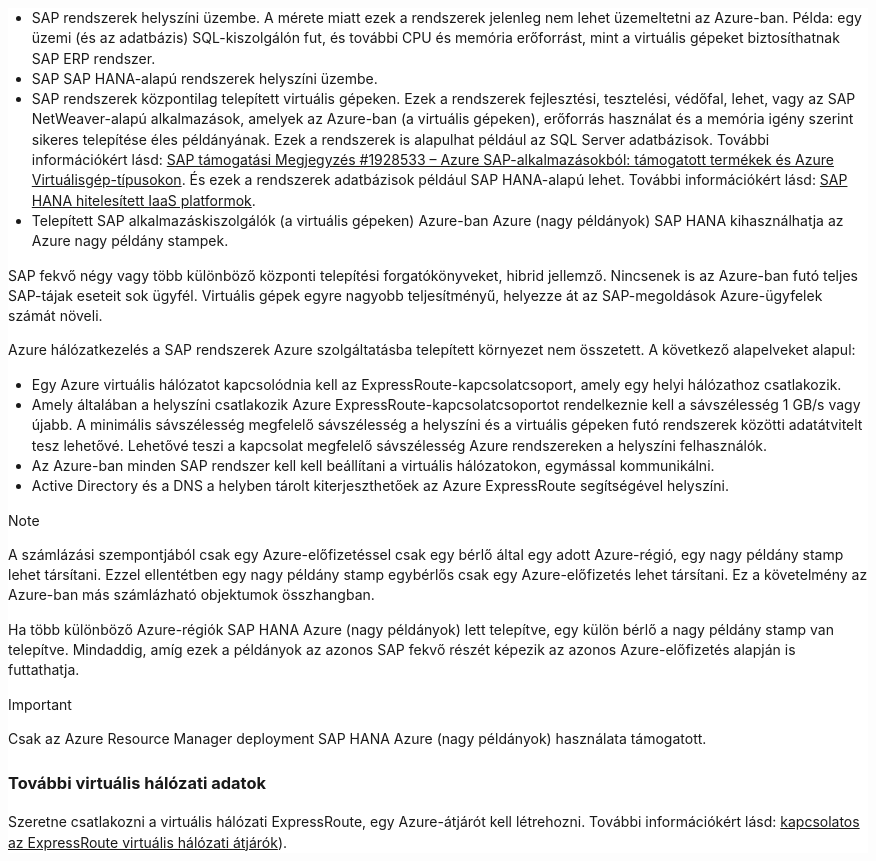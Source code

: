 - SAP rendszerek helyszíni üzembe. A mérete miatt ezek a rendszerek jelenleg nem lehet üzemeltetni az Azure-ban. Példa: egy üzemi (és az adatbázis) SQL-kiszolgálón fut, és további CPU és memória erőforrást, mint a virtuális gépeket biztosíthatnak SAP ERP rendszer.
- SAP SAP HANA-alapú rendszerek helyszíni üzembe.
- SAP rendszerek központilag telepített virtuális gépeken. Ezek a rendszerek fejlesztési, tesztelési, védőfal, lehet, vagy az SAP NetWeaver-alapú alkalmazások, amelyek az Azure-ban (a virtuális gépeken), erőforrás használat és a memória igény szerint sikeres telepítése éles példányának. Ezek a rendszerek is alapulhat például az SQL Server adatbázisok. További információkért lásd: [SAP támogatási Megjegyzés #1928533 – Azure SAP-alkalmazásokból: támogatott termékek és Azure Virtuálisgép-típusokon](https://launchpad.support.sap.com/#/notes/1928533/E). És ezek a rendszerek adatbázisok például SAP HANA-alapú lehet. További információkért lásd: [SAP HANA hitelesített IaaS platformok](http://global.sap.com/community/ebook/2014-09-02-hana-hardware/enEN/iaas.html).
- Telepített SAP alkalmazáskiszolgálók (a virtuális gépeken) Azure-ban Azure (nagy példányok) SAP HANA kihasználhatja az Azure nagy példány stampek.

SAP fekvő négy vagy több különböző központi telepítési forgatókönyveket, hibrid jellemző. Nincsenek is az Azure-ban futó teljes SAP-tájak eseteit sok ügyfél. Virtuális gépek egyre nagyobb teljesítményű, helyezze át az SAP-megoldások Azure-ügyfelek számát növeli.

Azure hálózatkezelés a SAP rendszerek Azure szolgáltatásba telepített környezet nem összetett. A következő alapelveket alapul:

- Egy Azure virtuális hálózatot kapcsolódnia kell az ExpressRoute-kapcsolatcsoport, amely egy helyi hálózathoz csatlakozik.
- Amely általában a helyszíni csatlakozik Azure ExpressRoute-kapcsolatcsoportot rendelkeznie kell a sávszélesség 1 GB/s vagy újabb. A minimális sávszélesség megfelelő sávszélesség a helyszíni és a virtuális gépeken futó rendszerek közötti adatátvitelt tesz lehetővé. Lehetővé teszi a kapcsolat megfelelő sávszélesség Azure rendszereken a helyszíni felhasználók.
- Az Azure-ban minden SAP rendszer kell kell beállítani a virtuális hálózatokon, egymással kommunikálni.
- Active Directory és a DNS a helyben tárolt kiterjeszthetőek az Azure ExpressRoute segítségével helyszíni.


> [!NOTE] 
> A számlázási szempontjából csak egy Azure-előfizetéssel csak egy bérlő által egy adott Azure-régió, egy nagy példány stamp lehet társítani. Ezzel ellentétben egy nagy példány stamp egybérlős csak egy Azure-előfizetés lehet társítani. Ez a követelmény az Azure-ban más számlázható objektumok összhangban.

Ha több különböző Azure-régiók SAP HANA Azure (nagy példányok) lett telepítve, egy külön bérlő a nagy példány stamp van telepítve. Mindaddig, amíg ezek a példányok az azonos SAP fekvő részét képezik az azonos Azure-előfizetés alapján is futtathatja. 

> [!IMPORTANT] 
> Csak az Azure Resource Manager deployment SAP HANA Azure (nagy példányok) használata támogatott.

 

### <a name="additional-virtual-network-information"></a>További virtuális hálózati adatok

Szeretne csatlakozni a virtuális hálózati ExpressRoute, egy Azure-átjárót kell létrehozni. További információkért lásd: [kapcsolatos az ExpressRoute virtuális hálózati átjárók](../../../expressroute/expressroute-about-virtual-network-gateways.md?toc=%2fazure%2fvirtual-machines%2flinux%2ftoc.json)). 
